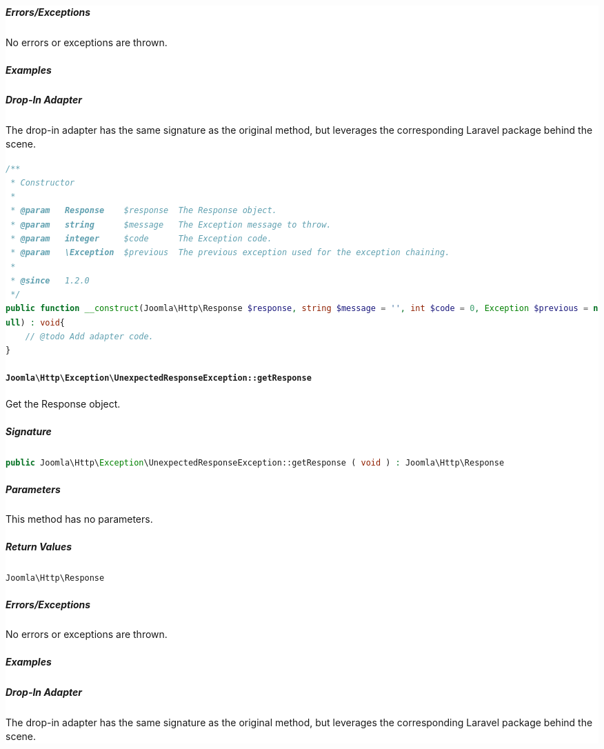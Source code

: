 ##### Errors/Exceptions

No errors or exceptions are thrown.

##### Examples

##### Drop-In Adapter

The drop-in adapter has the same signature as the original  method,
but leverages the corresponding Laravel package behind the scene.
 
```php
/**
 * Constructor
 *
 * @param   Response    $response  The Response object.
 * @param   string      $message   The Exception message to throw.
 * @param   integer     $code      The Exception code.
 * @param   \Exception  $previous  The previous exception used for the exception chaining.
 *
 * @since   1.2.0
 */
public function __construct(Joomla\Http\Response $response, string $message = '', int $code = 0, Exception $previous = null) : void{
    // @todo Add adapter code.
}
```
#### `Joomla\Http\Exception\UnexpectedResponseException::getResponse`

Get the Response object.

##### Signature

```php
public Joomla\Http\Exception\UnexpectedResponseException::getResponse ( void ) : Joomla\Http\Response
```
##### Parameters

This method has no parameters.

##### Return Values

`Joomla\Http\Response` 

##### Errors/Exceptions

No errors or exceptions are thrown.

##### Examples

##### Drop-In Adapter

The drop-in adapter has the same signature as the original  method,
but leverages the corresponding Laravel package behind the scene.
 